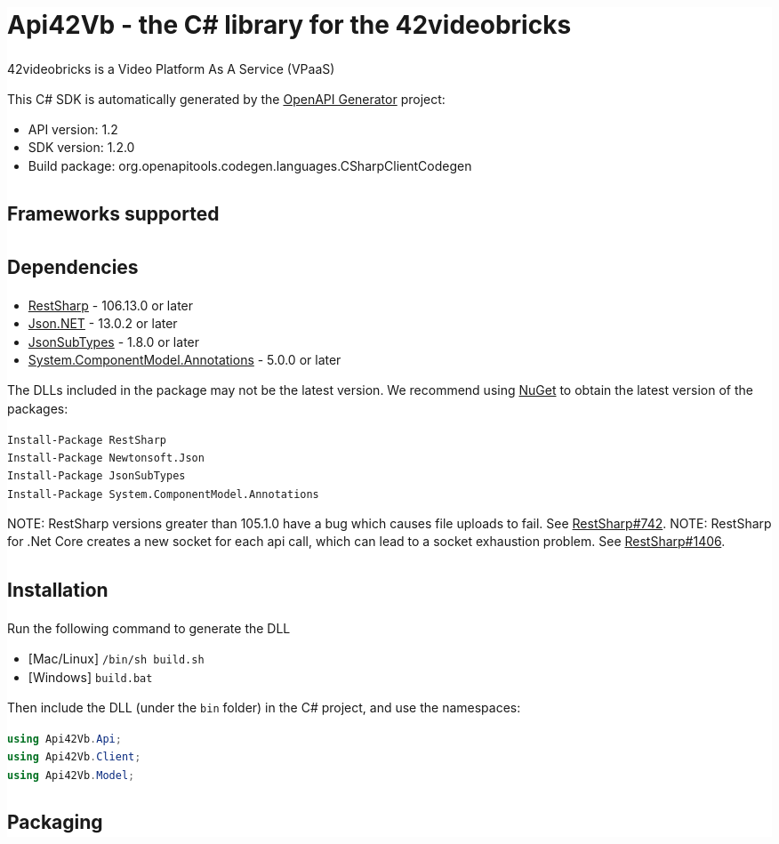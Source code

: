 # Api42Vb - the C# library for the 42videobricks

42videobricks is a Video Platform As A Service (VPaaS)

This C# SDK is automatically generated by the [OpenAPI Generator](https://openapi-generator.tech) project:

- API version: 1.2
- SDK version: 1.2.0
- Build package: org.openapitools.codegen.languages.CSharpClientCodegen

<a id="frameworks-supported"></a>
## Frameworks supported

<a id="dependencies"></a>
## Dependencies

- [RestSharp](https://www.nuget.org/packages/RestSharp) - 106.13.0 or later
- [Json.NET](https://www.nuget.org/packages/Newtonsoft.Json/) - 13.0.2 or later
- [JsonSubTypes](https://www.nuget.org/packages/JsonSubTypes/) - 1.8.0 or later
- [System.ComponentModel.Annotations](https://www.nuget.org/packages/System.ComponentModel.Annotations) - 5.0.0 or later

The DLLs included in the package may not be the latest version. We recommend using [NuGet](https://docs.nuget.org/consume/installing-nuget) to obtain the latest version of the packages:
```
Install-Package RestSharp
Install-Package Newtonsoft.Json
Install-Package JsonSubTypes
Install-Package System.ComponentModel.Annotations
```

NOTE: RestSharp versions greater than 105.1.0 have a bug which causes file uploads to fail. See [RestSharp#742](https://github.com/restsharp/RestSharp/issues/742).
NOTE: RestSharp for .Net Core creates a new socket for each api call, which can lead to a socket exhaustion problem. See [RestSharp#1406](https://github.com/restsharp/RestSharp/issues/1406).

<a id="installation"></a>
## Installation
Run the following command to generate the DLL
- [Mac/Linux] `/bin/sh build.sh`
- [Windows] `build.bat`

Then include the DLL (under the `bin` folder) in the C# project, and use the namespaces:
```csharp
using Api42Vb.Api;
using Api42Vb.Client;
using Api42Vb.Model;
```
<a id="packaging"></a>
## Packaging

